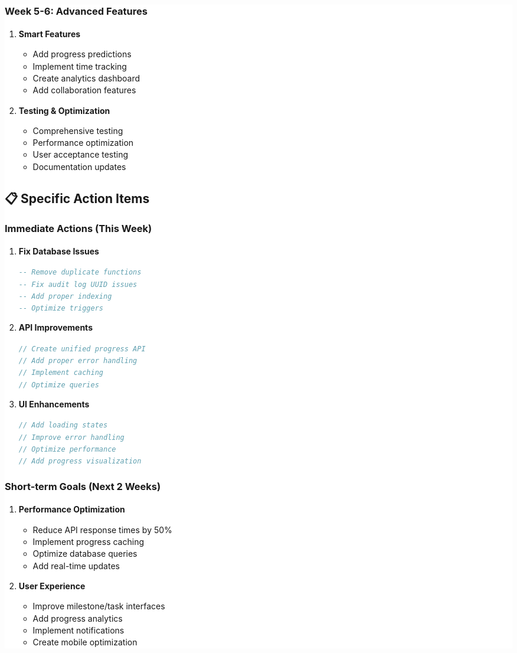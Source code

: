 ### **Week 5-6: Advanced Features**
1. **Smart Features**
   - Add progress predictions
   - Implement time tracking
   - Create analytics dashboard
   - Add collaboration features

2. **Testing & Optimization**
   - Comprehensive testing
   - Performance optimization
   - User acceptance testing
   - Documentation updates

## 📋 **Specific Action Items**

### **Immediate Actions (This Week)**
1. **Fix Database Issues**
   ```sql
   -- Remove duplicate functions
   -- Fix audit log UUID issues
   -- Add proper indexing
   -- Optimize triggers
   ```

2. **API Improvements**
   ```typescript
   // Create unified progress API
   // Add proper error handling
   // Implement caching
   // Optimize queries
   ```

3. **UI Enhancements**
   ```typescript
   // Add loading states
   // Improve error handling
   // Optimize performance
   // Add progress visualization
   ```

### **Short-term Goals (Next 2 Weeks)**
1. **Performance Optimization**
   - Reduce API response times by 50%
   - Implement progress caching
   - Optimize database queries
   - Add real-time updates

2. **User Experience**
   - Improve milestone/task interfaces
   - Add progress analytics
   - Implement notifications
   - Create mobile optimization
